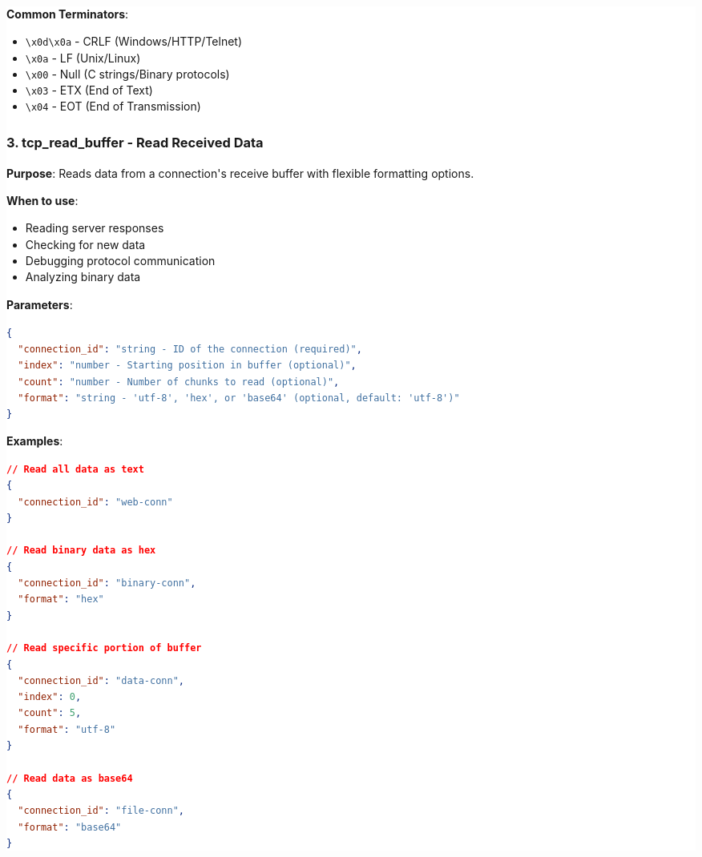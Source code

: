 **Common Terminators**:
- `\x0d\x0a` - CRLF (Windows/HTTP/Telnet)
- `\x0a` - LF (Unix/Linux)
- `\x00` - Null (C strings/Binary protocols)
- `\x03` - ETX (End of Text)
- `\x04` - EOT (End of Transmission)

### 3. tcp_read_buffer - Read Received Data

**Purpose**: Reads data from a connection's receive buffer with flexible formatting options.

**When to use**:
- Reading server responses
- Checking for new data
- Debugging protocol communication
- Analyzing binary data

**Parameters**:
```json
{
  "connection_id": "string - ID of the connection (required)",
  "index": "number - Starting position in buffer (optional)",
  "count": "number - Number of chunks to read (optional)",
  "format": "string - 'utf-8', 'hex', or 'base64' (optional, default: 'utf-8')"
}
```

**Examples**:

```json
// Read all data as text
{
  "connection_id": "web-conn"
}

// Read binary data as hex
{
  "connection_id": "binary-conn",
  "format": "hex"
}

// Read specific portion of buffer
{
  "connection_id": "data-conn",
  "index": 0,
  "count": 5,
  "format": "utf-8"
}

// Read data as base64
{
  "connection_id": "file-conn",
  "format": "base64"
}
```
